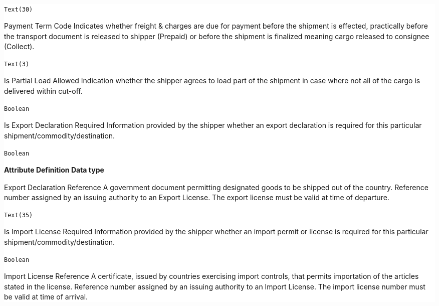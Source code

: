 ```
Text(30)
```
Payment Term Code Indicates whether freight & charges
are due for payment before the
shipment is effected, practically before
the transport document is released to
shipper (Prepaid) or before the
shipment is finalized meaning cargo
released to consignee (Collect).

```
Text(3)
```
Is Partial Load Allowed Indication whether the shipper agrees
to load part of the shipment in case
where not all of the cargo is delivered
within cut-off.

```
Boolean
```
Is Export Declaration Required Information provided by the shipper
whether an export declaration is
required for this particular
shipment/commodity/destination.

```
Boolean
```

**Attribute Definition Data type**

Export Declaration Reference A government document permitting
designated goods to be shipped out of
the country. Reference number
assigned by an issuing authority to an
Export License. The export license must
be valid at time of departure.

```
Text(35)
```
Is Import License Required Information provided by the shipper
whether an import permit or license is
required for this particular
shipment/commodity/destination.

```
Boolean
```
Import License Reference A certificate, issued by countries
exercising import controls, that permits
importation of the articles stated in the
license. Reference number assigned by
an issuing authority to an Import
License. The import license number
must be valid at time of arrival.
